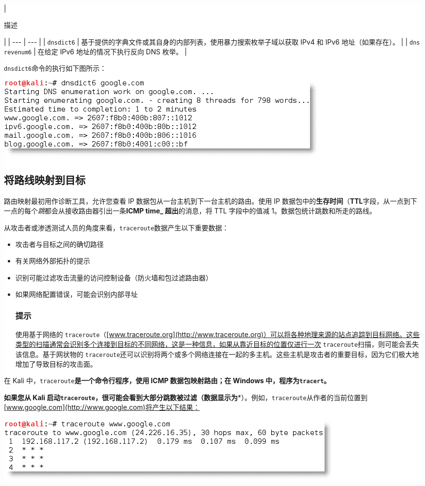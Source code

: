  | 

描述

 |
| --- | --- |
| `dnsdict6` | 基于提供的字典文件或其自身的内部列表，使用暴力搜索枚举子域以获取 IPv4 和 IPv6 地址（如果存在）。 |
| `dnsrevenum6` | 在给定 IPv6 地址的情况下执行反向 DNS 枚举。 |

`dnsdict6`命令的执行如下图所示：

![IPv6](img/3121OS_02_04.jpg)

## 将路线映射到目标

路由映射最初用作诊断工具，允许您查看 IP 数据包从一台主机到下一台主机的路由。使用 IP 数据包中的**生存时间**（**TTL**字段，从一点到下一点的每个*跳*都会从接收路由器引出一条**ICMP time_ 超出**的消息，将 TTL 字段中的值减 1。数据包统计跳数和所走的路线。

从攻击者或渗透测试人员的角度来看，`traceroute`数据产生以下重要数据：

*   攻击者与目标之间的确切路径
*   有关网络外部拓扑的提示
*   识别可能过滤攻击流量的访问控制设备（防火墙和包过滤路由器）
*   如果网络配置错误，可能会识别内部寻址

    ### 提示

    使用基于网络的 `traceroute`（[www.traceroute.org](http://www.traceroute.org)）可以将各种地理来源的站点追踪到目标网络。这些类型的扫描通常会识别多个连接到目标的不同网络，这是一种信息，如果从靠近目标的位置仅进行一次 `traceroute`扫描，则可能会丢失该信息。基于网状物的 `traceroute`还可以识别将两个或多个网络连接在一起的多主机。这些主机是攻击者的重要目标，因为它们极大地增加了导致目标的攻击面。

在 Kali 中，`traceroute`**是一个命令行程序，使用 ICMP 数据包映射路由；在 Windows 中，程序为`tracert`。**

 **如果您从 Kali 启动`traceroute`，很可能会看到大部分跳数被过滤（数据显示为***）。例如，`traceroute`从作者的当前位置到[www.google.com](http://www.google.com)将产生以下结果：

![Mapping the route to the target](img/3121OS_02_05.jpg)
